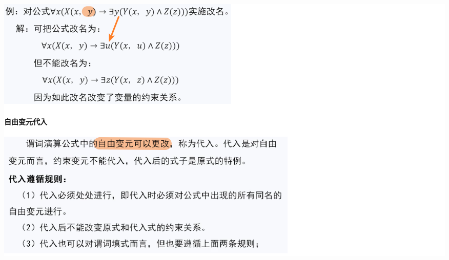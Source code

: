 <img src="assets/image-20230202172423452.png" alt="image-20230202172423452" style="zoom:50%;" />

#### **自由变元代入**

<img src="assets/image-20230202172719615.png" alt="image-20230202172719615" style="zoom:60%;" />
